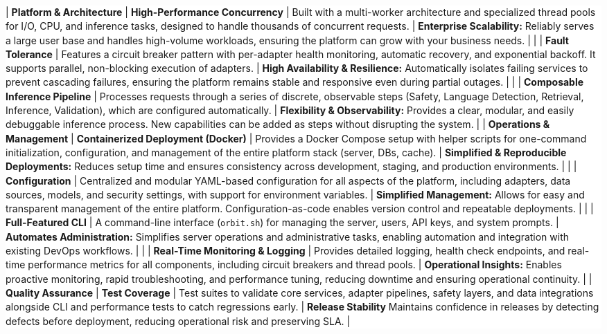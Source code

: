 | **Platform & Architecture** | **High-Performance Concurrency** | Built with a multi-worker architecture and specialized thread pools for I/O, CPU, and inference tasks, designed to handle thousands of concurrent requests. | **Enterprise Scalability:** Reliably serves a large user base and handles high-volume workloads, ensuring the platform can grow with your business needs. |
| | **Fault Tolerance** | Features a circuit breaker pattern with per-adapter health monitoring, automatic recovery, and exponential backoff. It supports parallel, non-blocking execution of adapters. | **High Availability & Resilience:** Automatically isolates failing services to prevent cascading failures, ensuring the platform remains stable and responsive even during partial outages. |
| | **Composable Inference Pipeline** | Processes requests through a series of discrete, observable steps (Safety, Language Detection, Retrieval, Inference, Validation), which are configured automatically. | **Flexibility & Observability:** Provides a clear, modular, and easily debuggable inference process. New capabilities can be added as steps without disrupting the system. |
| **Operations & Management** | **Containerized Deployment (Docker)** | Provides a Docker Compose setup with helper scripts for one-command initialization, configuration, and management of the entire platform stack (server, DBs, cache). | **Simplified & Reproducible Deployments:** Reduces setup time and ensures consistency across development, staging, and production environments. |
| | **Configuration** | Centralized and modular YAML-based configuration for all aspects of the platform, including adapters, data sources, models, and security settings, with support for environment variables. | **Simplified Management:** Allows for easy and transparent management of the entire platform. Configuration-as-code enables version control and repeatable deployments. |
| | **Full-Featured CLI** | A command-line interface (`orbit.sh`) for managing the server, users, API keys, and system prompts. | **Automates Administration:** Simplifies server operations and administrative tasks, enabling automation and integration with existing DevOps workflows. |
| | **Real-Time Monitoring & Logging** | Provides detailed logging, health check endpoints, and real-time performance metrics for all components, including circuit breakers and thread pools. | **Operational Insights:** Enables proactive monitoring, rapid troubleshooting, and performance tuning, reducing downtime and ensuring operational continuity. |
| **Quality Assurance** | **Test Coverage** | Test suites to validate core services, adapter pipelines, safety layers, and data integrations alongside CLI and performance tests to catch regressions early. | **Release Stability** Maintains confidence in releases by detecting defects before deployment, reducing operational risk and preserving SLA. |
